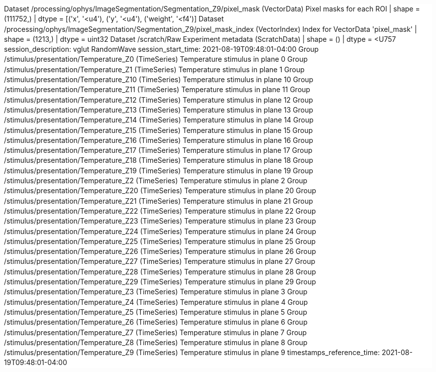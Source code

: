   Dataset /processing/ophys/ImageSegmentation/Segmentation_Z9/pixel_mask (VectorData) Pixel masks for each ROI | shape = (111752,) | dtype = [('x', '<u4'), ('y', '<u4'), ('weight', '<f4')]
  Dataset /processing/ophys/ImageSegmentation/Segmentation_Z9/pixel_mask_index (VectorIndex) Index for VectorData 'pixel_mask' | shape = (1213,) | dtype = uint32
  Dataset /scratch/Raw Experiment metadata (ScratchData)  | shape = () | dtype = <U757
  session_description: vglut RandomWave
  session_start_time: 2021-08-19T09:48:01-04:00
  Group /stimulus/presentation/Temperature_Z0 (TimeSeries) Temperature stimulus in plane 0
  Group /stimulus/presentation/Temperature_Z1 (TimeSeries) Temperature stimulus in plane 1
  Group /stimulus/presentation/Temperature_Z10 (TimeSeries) Temperature stimulus in plane 10
  Group /stimulus/presentation/Temperature_Z11 (TimeSeries) Temperature stimulus in plane 11
  Group /stimulus/presentation/Temperature_Z12 (TimeSeries) Temperature stimulus in plane 12
  Group /stimulus/presentation/Temperature_Z13 (TimeSeries) Temperature stimulus in plane 13
  Group /stimulus/presentation/Temperature_Z14 (TimeSeries) Temperature stimulus in plane 14
  Group /stimulus/presentation/Temperature_Z15 (TimeSeries) Temperature stimulus in plane 15
  Group /stimulus/presentation/Temperature_Z16 (TimeSeries) Temperature stimulus in plane 16
  Group /stimulus/presentation/Temperature_Z17 (TimeSeries) Temperature stimulus in plane 17
  Group /stimulus/presentation/Temperature_Z18 (TimeSeries) Temperature stimulus in plane 18
  Group /stimulus/presentation/Temperature_Z19 (TimeSeries) Temperature stimulus in plane 19
  Group /stimulus/presentation/Temperature_Z2 (TimeSeries) Temperature stimulus in plane 2
  Group /stimulus/presentation/Temperature_Z20 (TimeSeries) Temperature stimulus in plane 20
  Group /stimulus/presentation/Temperature_Z21 (TimeSeries) Temperature stimulus in plane 21
  Group /stimulus/presentation/Temperature_Z22 (TimeSeries) Temperature stimulus in plane 22
  Group /stimulus/presentation/Temperature_Z23 (TimeSeries) Temperature stimulus in plane 23
  Group /stimulus/presentation/Temperature_Z24 (TimeSeries) Temperature stimulus in plane 24
  Group /stimulus/presentation/Temperature_Z25 (TimeSeries) Temperature stimulus in plane 25
  Group /stimulus/presentation/Temperature_Z26 (TimeSeries) Temperature stimulus in plane 26
  Group /stimulus/presentation/Temperature_Z27 (TimeSeries) Temperature stimulus in plane 27
  Group /stimulus/presentation/Temperature_Z28 (TimeSeries) Temperature stimulus in plane 28
  Group /stimulus/presentation/Temperature_Z29 (TimeSeries) Temperature stimulus in plane 29
  Group /stimulus/presentation/Temperature_Z3 (TimeSeries) Temperature stimulus in plane 3
  Group /stimulus/presentation/Temperature_Z4 (TimeSeries) Temperature stimulus in plane 4
  Group /stimulus/presentation/Temperature_Z5 (TimeSeries) Temperature stimulus in plane 5
  Group /stimulus/presentation/Temperature_Z6 (TimeSeries) Temperature stimulus in plane 6
  Group /stimulus/presentation/Temperature_Z7 (TimeSeries) Temperature stimulus in plane 7
  Group /stimulus/presentation/Temperature_Z8 (TimeSeries) Temperature stimulus in plane 8
  Group /stimulus/presentation/Temperature_Z9 (TimeSeries) Temperature stimulus in plane 9
  timestamps_reference_time: 2021-08-19T09:48:01-04:00
